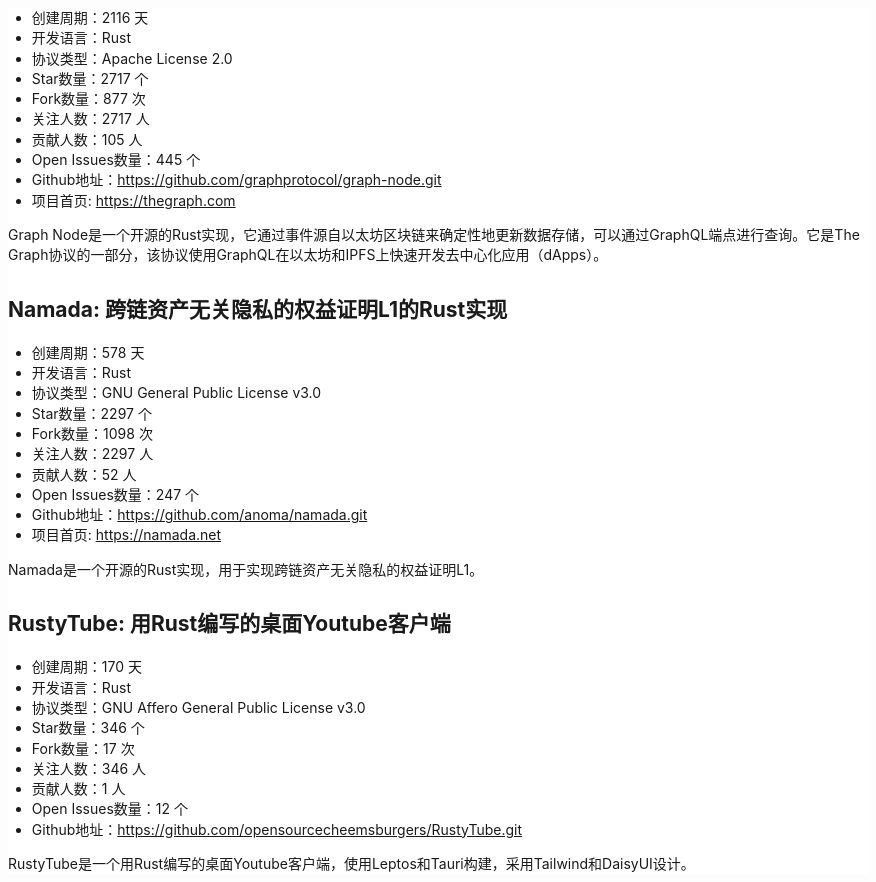 * 创建周期：2116 天
* 开发语言：Rust
* 协议类型：Apache License 2.0
* Star数量：2717 个
* Fork数量：877 次
* 关注人数：2717 人
* 贡献人数：105 人
* Open Issues数量：445 个
* Github地址：https://github.com/graphprotocol/graph-node.git
* 项目首页: https://thegraph.com


Graph Node是一个开源的Rust实现，它通过事件源自以太坊区块链来确定性地更新数据存储，可以通过GraphQL端点进行查询。它是The Graph协议的一部分，该协议使用GraphQL在以太坊和IPFS上快速开发去中心化应用（dApps）。

## Namada: 跨链资产无关隐私的权益证明L1的Rust实现

* 创建周期：578 天
* 开发语言：Rust
* 协议类型：GNU General Public License v3.0
* Star数量：2297 个
* Fork数量：1098 次
* 关注人数：2297 人
* 贡献人数：52 人
* Open Issues数量：247 个
* Github地址：https://github.com/anoma/namada.git
* 项目首页: https://namada.net


Namada是一个开源的Rust实现，用于实现跨链资产无关隐私的权益证明L1。

## RustyTube: 用Rust编写的桌面Youtube客户端

* 创建周期：170 天
* 开发语言：Rust
* 协议类型：GNU Affero General Public License v3.0
* Star数量：346 个
* Fork数量：17 次
* 关注人数：346 人
* 贡献人数：1 人
* Open Issues数量：12 个
* Github地址：https://github.com/opensourcecheemsburgers/RustyTube.git


RustyTube是一个用Rust编写的桌面Youtube客户端，使用Leptos和Tauri构建，采用Tailwind和DaisyUI设计。

